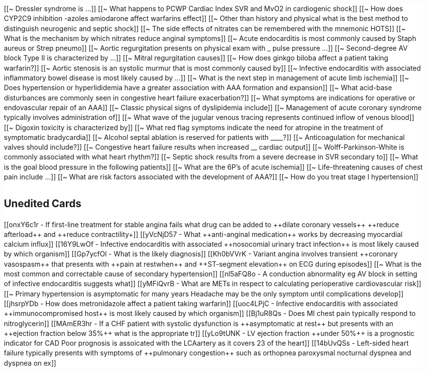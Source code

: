 [[~ Dressler syndrome is ...]]
[[~ What happens to PCWP Cardiac Index SVR and MvO2 in cardiogenic shock]]
[[~ How does CYP2C9 inhibition -azoles amiodarone affect warfarins effect]]
[[~ Other than history and physical what is the best method to distinguish neurogenic and septic shock]]
[[~ The side effects of nitrates can be remembered with the mnemonic HOTS]]
[[~ What is the mechanism by which nitrates reduce anginal symptoms]]
[[~ Acute endocarditis is most commonly caused by Staph aureus or Strep pneumo]]
[[~ Aortic regurgitation presents on physical exam with _ pulse pressure ...]]
[[~ Second-degree AV block Type II is characterized by ...]]
[[~ Mitral regurgitation causes]]
[[~ How does ginkgo biloba affect a patient taking warfarin?]]
[[~ Aortic stenosis is an systolic murmur that is most commonly caused by]]
[[~ Infective endocarditis with associated inflammatory bowel disease is most likely caused by ...]]
[[~ What is the next step in management of acute limb ischemia]]
[[~ Does hypertension or hyperlididemia have a greater association with AAA formation and expansion]]
[[~ What acid-base disturbances are commonly seen in congestive heart failure exacerbation?]]
[[~ What symptoms are indications for operative or endovascular repair of an AAA]]
[[~ Classic physical signs of dyslipidemia include]]
[[~ Management of acute coronary syndrome typically involves administration of]]
[[~ What wave of the jugular venous tracing represents continued inflow of venous blood]]
[[~ Digoxin toxicity is characterized by]]
[[~ What red flag symptoms indicate the need for atropine in the treatment of symptomatic bradycardia]]
[[~ Alcohol septal ablation is reserved for patients with ____?]]
[[~ Anticoagulation for mechanical valves should include?]]
[[~ Congestive heart failure results when increased __ cardiac output]]
[[~ Wolff-Parkinson-White is commonly associated with what heart rhythm?]]
[[~ Septic shock results from a severe decrease in SVR secondary to]]
[[~ What is the goal blood pressure in the following patients]]
[[~ What are the 6P’s of acute ischemia]]
[[~ Life-threatening causes of chest pain include ...]]
[[~ What are risk factors associated with the development of AAA?]]
[[~ How do you treat stage I hypertension]]


## Unedited Cards

[[onxY6c1r - If first-line treatment for stable angina fails what drug can be added to ++dilate coronary vessels++ ++reduce afterload++ and ++reduce contractility+]]
[[yVcNjD57 - What ++anti-anginal medication++ works by decreasing myocardial calcium influx]]
[[16Y9LwOf - Infective endocarditis with associated ++nosocomial urinary tract infection++ is most likely caused by which organism]]
[[Gp7ycfOl - What is the likely diagnosis]]
[[Kh0bVVrK - Variant angina involves transient ++coronary vasospasm++ that presents with ++pain at restwhen++ and ++ST-segment elevation++ on ECG during episodes]]
[[~ What is the most common and correctable cause of secondary hypertension]]
[[nl5aFQ8o - A conduction abnormality eg AV block in setting of infective endocarditis suggests what]]
[[yMFiQvrB - What are METs in respect to calculating perioperative cardiovascular risk]]
[[~ Primary hypertension is asymptomatic for many years Headache may be the only symptom until complications develop]]
[[jhsrpYDb - How does metronidazole affect a patient taking warfarin]]
[[uoc4LPjC - Infective endocarditis with associated ++immunocompromised host++ is most likely caused by which organism]]
[[Bj1uR8Qs - Does MI chest pain typically respond to nitroglycerin]]
[[MAmER3hr - If a CHF patient with systolic dysfunction is ++asymptomatic at rest++ but presents with an ++ejection fraction below 35%++ what is the appropriate tr]]
[[yLo9tUNK - LV ejection fraction ++under 50%++ is a prognostic indicator for CAD Poor prognosis is assoicated with the LCAartery as it covers 23 of the heart]]
[[14bUvQSs - Left-sided heart failure typically presents with symptoms of ++pulmonary congestion++ such as orthopnea paroxysmal nocturnal dyspnea and dyspnea on ex]]